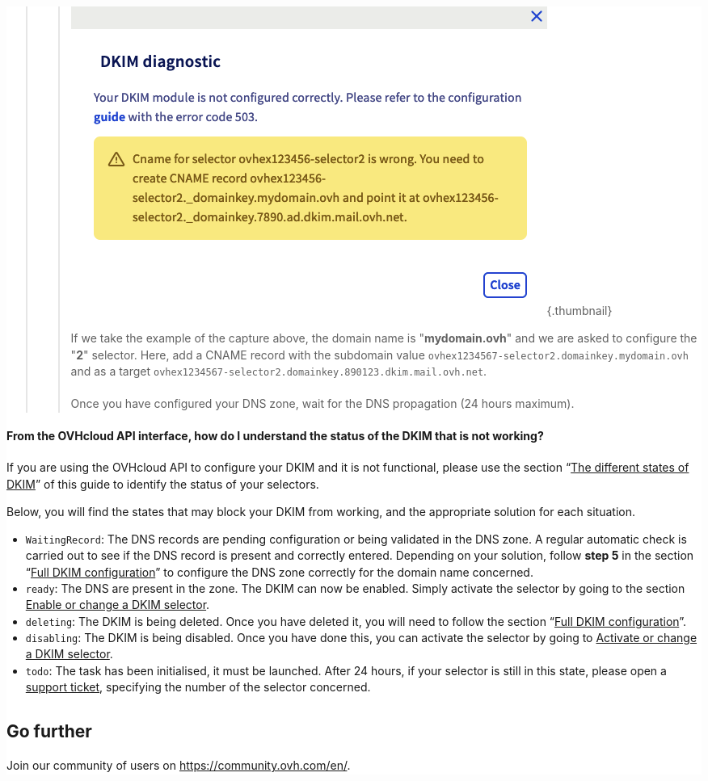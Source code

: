 >>
>>![email](images/dkim-503.png){.thumbnail}
>>
>> If we take the example of the capture above, the domain name is "**mydomain.ovh**" and we are asked to configure the "**2**" selector. Here, add a CNAME record with the subdomain value `ovhex1234567-selector2.domainkey.mydomain.ovh` and as a target `ovhex1234567-selector2.domainkey.890123.dkim.mail.ovh.net`.<br><br>
>> Once you have configured your DNS zone, wait for the DNS propagation (24 hours maximum).
>>

#### From the OVHcloud API interface, how do I understand the status of the DKIM that is not working? <a name="api-error"></a>

If you are using the OVHcloud API to configure your DKIM and it is not functional, please use the section “[The different states of DKIM](#dkim-status)” of this guide to identify the status of your selectors.

Below, you will find the states that may block your DKIM from working, and the appropriate solution for each situation.

 - `WaitingRecord`: The DNS records are pending configuration or being validated in the DNS zone. A regular automatic check is carried out to see if the DNS record is present and correctly entered. Depending on your solution, follow **step 5** in the section “[Full DKIM configuration](#firststep)” to configure the DNS zone correctly for the domain name concerned.
 - `ready`: The DNS  are present in the zone. The DKIM can now be enabled. Simply activate the selector by going to the section [Enable or change a DKIM selector](#enable-switch).
 - `deleting`: The DKIM is being deleted. Once you have deleted it, you will need to follow the section “[Full DKIM configuration](#firststep)”.
 - `disabling`: The DKIM is being disabled. Once you have done this, you can activate the selector by going to [Activate or change a DKIM selector](#enable-switch).
 - `todo`: The task has been initialised, it must be launched. After 24 hours, if your selector is still in this state, please open a [support ticket](https://help.ovhcloud.com/csm?id=csm_get_help), specifying the number of the selector concerned.

## Go further

Join our community of users on <https://community.ovh.com/en/>.